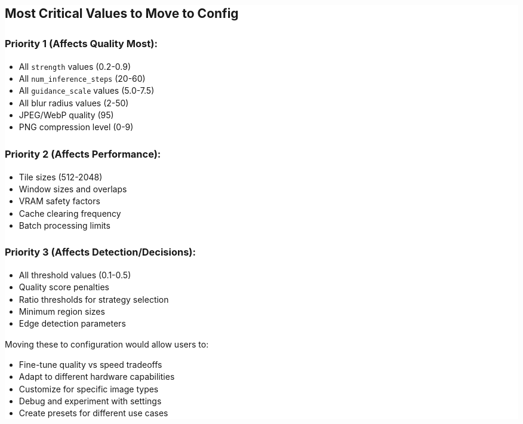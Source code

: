 ## Most Critical Values to Move to Config

### Priority 1 (Affects Quality Most):
- All `strength` values (0.2-0.9)
- All `num_inference_steps` (20-60)
- All `guidance_scale` values (5.0-7.5)
- All blur radius values (2-50)
- JPEG/WebP quality (95)
- PNG compression level (0-9)

### Priority 2 (Affects Performance):
- Tile sizes (512-2048)
- Window sizes and overlaps
- VRAM safety factors
- Cache clearing frequency
- Batch processing limits

### Priority 3 (Affects Detection/Decisions):
- All threshold values (0.1-0.5)
- Quality score penalties
- Ratio thresholds for strategy selection
- Minimum region sizes
- Edge detection parameters

Moving these to configuration would allow users to:
- Fine-tune quality vs speed tradeoffs
- Adapt to different hardware capabilities
- Customize for specific image types
- Debug and experiment with settings
- Create presets for different use cases